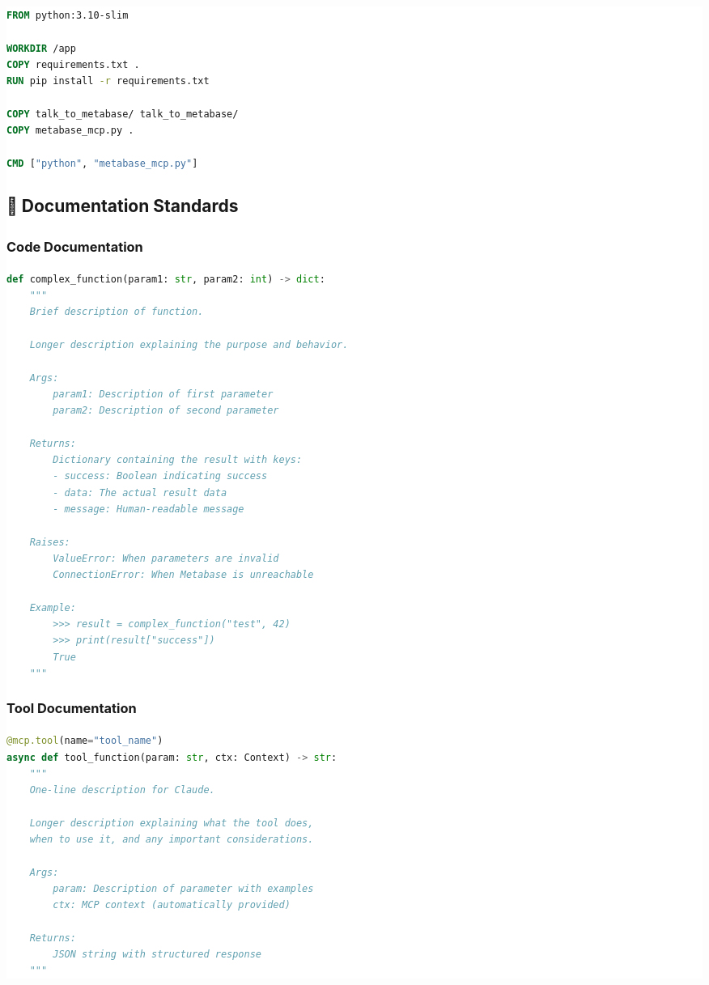 ```dockerfile
FROM python:3.10-slim

WORKDIR /app
COPY requirements.txt .
RUN pip install -r requirements.txt

COPY talk_to_metabase/ talk_to_metabase/
COPY metabase_mcp.py .

CMD ["python", "metabase_mcp.py"]
```

## 📝 Documentation Standards

### Code Documentation

```python
def complex_function(param1: str, param2: int) -> dict:
    """
    Brief description of function.
    
    Longer description explaining the purpose and behavior.
    
    Args:
        param1: Description of first parameter
        param2: Description of second parameter
    
    Returns:
        Dictionary containing the result with keys:
        - success: Boolean indicating success
        - data: The actual result data
        - message: Human-readable message
    
    Raises:
        ValueError: When parameters are invalid
        ConnectionError: When Metabase is unreachable
    
    Example:
        >>> result = complex_function("test", 42)
        >>> print(result["success"])
        True
    """
```

### Tool Documentation

```python
@mcp.tool(name="tool_name")
async def tool_function(param: str, ctx: Context) -> str:
    """
    One-line description for Claude.
    
    Longer description explaining what the tool does,
    when to use it, and any important considerations.
    
    Args:
        param: Description of parameter with examples
        ctx: MCP context (automatically provided)
    
    Returns:
        JSON string with structured response
    """
```
